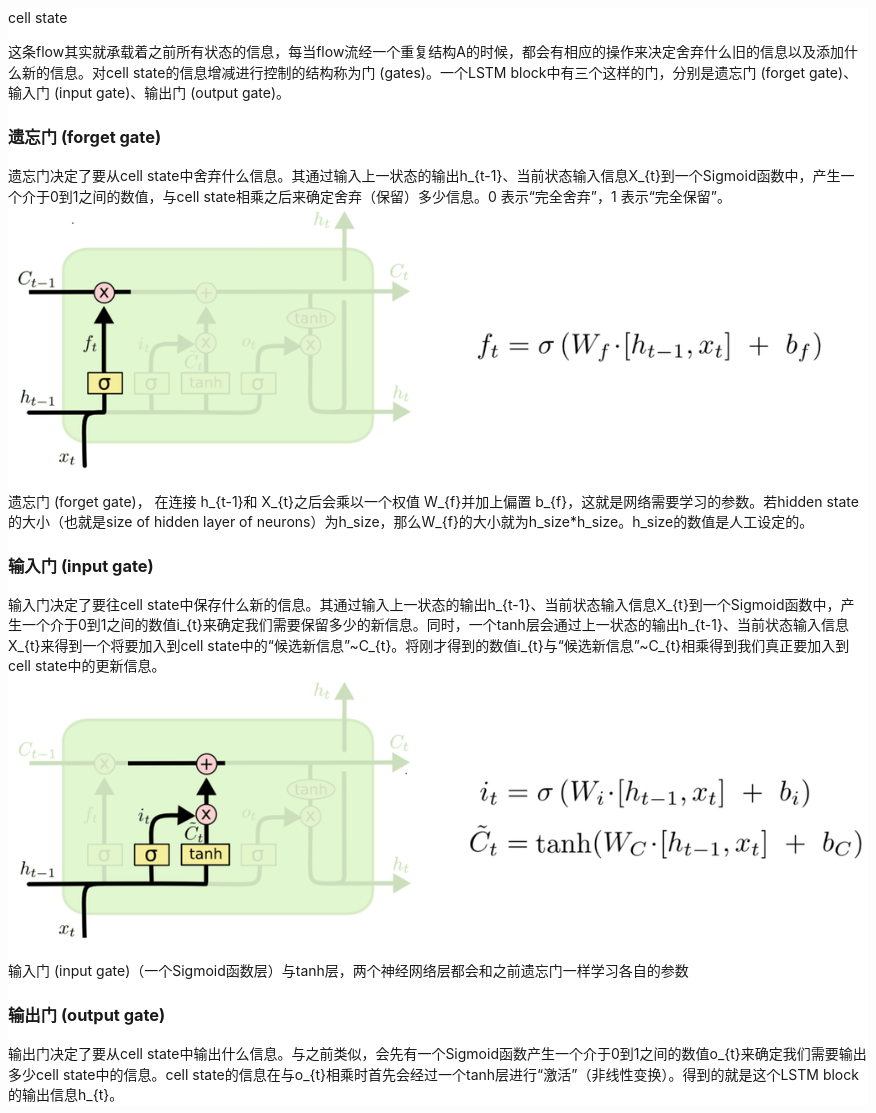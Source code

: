 cell state

这条flow其实就承载着之前所有状态的信息，每当flow流经一个重复结构A的时候，都会有相应的操作来决定舍弃什么旧的信息以及添加什么新的信息。对cell state的信息增减进行控制的结构称为门 (gates)。一个LSTM block中有三个这样的门，分别是遗忘门 (forget gate)、输入门 (input gate)、输出门 (output gate)。
### 遗忘门 (forget gate)

遗忘门决定了要从cell state中舍弃什么信息。其通过输入上一状态的输出h_{t-1}、当前状态输入信息X_{t}到一个Sigmoid函数中，产生一个介于0到1之间的数值，与cell state相乘之后来确定舍弃（保留）多少信息。0 表示“完全舍弃”，1 表示“完全保留”。
![Alt text](./14.png)

遗忘门 (forget gate)， 在连接 h_{t-1}和 X_{t}之后会乘以一个权值 W_{f}并加上偏置 b_{f}，这就是网络需要学习的参数。若hidden state的大小（也就是size of hidden layer of neurons）为h_size，那么W_{f}的大小就为h_size*h_size。h_size的数值是人工设定的。
### 输入门 (input gate)

输入门决定了要往cell state中保存什么新的信息。其通过输入上一状态的输出h_{t-1}、当前状态输入信息X_{t}到一个Sigmoid函数中，产生一个介于0到1之间的数值i_{t}来确定我们需要保留多少的新信息。同时，一个tanh层会通过上一状态的输出h_{t-1}、当前状态输入信息X_{t}来得到一个将要加入到cell state中的“候选新信息”~C_{t}。将刚才得到的数值i_{t}与“候选新信息”~C_{t}相乘得到我们真正要加入到cell state中的更新信息。
![Alt text](./15.png)

输入门 (input gate)（一个Sigmoid函数层）与tanh层，两个神经网络层都会和之前遗忘门一样学习各自的参数
### 输出门 (output gate)

输出门决定了要从cell state中输出什么信息。与之前类似，会先有一个Sigmoid函数产生一个介于0到1之间的数值o_{t}来确定我们需要输出多少cell state中的信息。cell state的信息在与o_{t}相乘时首先会经过一个tanh层进行“激活”（非线性变换）。得到的就是这个LSTM block的输出信息h_{t}。